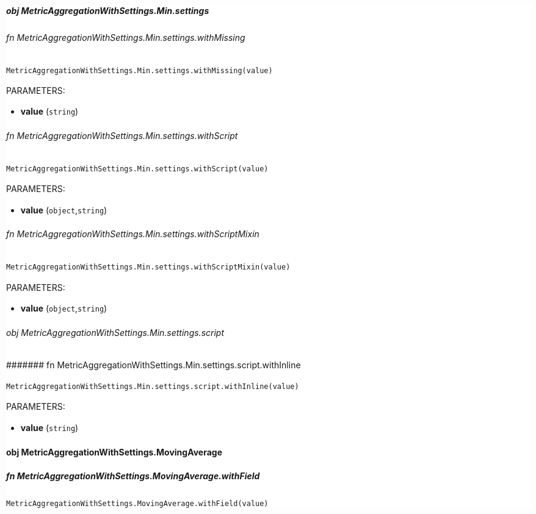 
##### obj MetricAggregationWithSettings.Min.settings


###### fn MetricAggregationWithSettings.Min.settings.withMissing

```jsonnet
MetricAggregationWithSettings.Min.settings.withMissing(value)
```

PARAMETERS:

* **value** (`string`)


###### fn MetricAggregationWithSettings.Min.settings.withScript

```jsonnet
MetricAggregationWithSettings.Min.settings.withScript(value)
```

PARAMETERS:

* **value** (`object`,`string`)


###### fn MetricAggregationWithSettings.Min.settings.withScriptMixin

```jsonnet
MetricAggregationWithSettings.Min.settings.withScriptMixin(value)
```

PARAMETERS:

* **value** (`object`,`string`)


###### obj MetricAggregationWithSettings.Min.settings.script


####### fn MetricAggregationWithSettings.Min.settings.script.withInline

```jsonnet
MetricAggregationWithSettings.Min.settings.script.withInline(value)
```

PARAMETERS:

* **value** (`string`)


#### obj MetricAggregationWithSettings.MovingAverage


##### fn MetricAggregationWithSettings.MovingAverage.withField

```jsonnet
MetricAggregationWithSettings.MovingAverage.withField(value)
```

